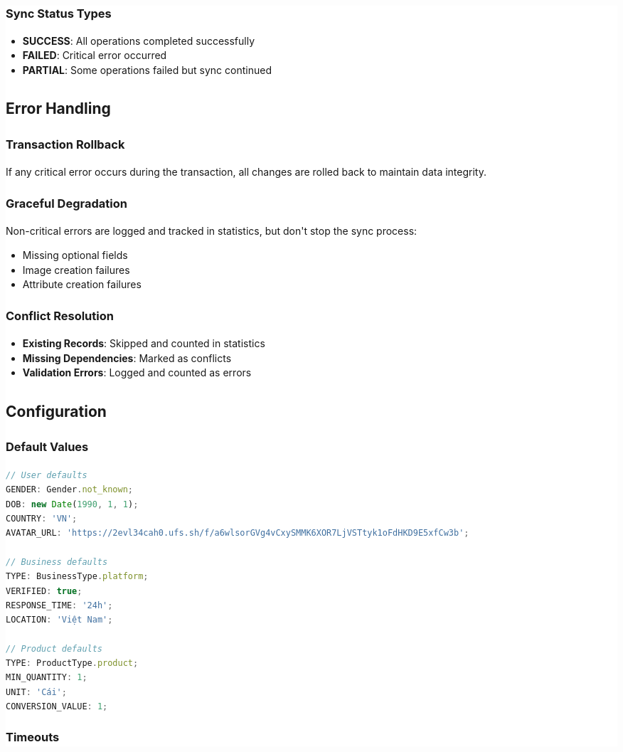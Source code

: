 ### Sync Status Types

- **SUCCESS**: All operations completed successfully
- **FAILED**: Critical error occurred
- **PARTIAL**: Some operations failed but sync continued

## Error Handling

### Transaction Rollback

If any critical error occurs during the transaction, all changes are rolled back to maintain data integrity.

### Graceful Degradation

Non-critical errors are logged and tracked in statistics, but don't stop the sync process:

- Missing optional fields
- Image creation failures
- Attribute creation failures

### Conflict Resolution

- **Existing Records**: Skipped and counted in statistics
- **Missing Dependencies**: Marked as conflicts
- **Validation Errors**: Logged and counted as errors

## Configuration

### Default Values

```typescript
// User defaults
GENDER: Gender.not_known;
DOB: new Date(1990, 1, 1);
COUNTRY: 'VN';
AVATAR_URL: 'https://2evl34cah0.ufs.sh/f/a6wlsorGVg4vCxySMMK6XOR7LjVSTtyk1oFdHKD9E5xfCw3b';

// Business defaults
TYPE: BusinessType.platform;
VERIFIED: true;
RESPONSE_TIME: '24h';
LOCATION: 'Việt Nam';

// Product defaults
TYPE: ProductType.product;
MIN_QUANTITY: 1;
UNIT: 'Cái';
CONVERSION_VALUE: 1;
```

### Timeouts

